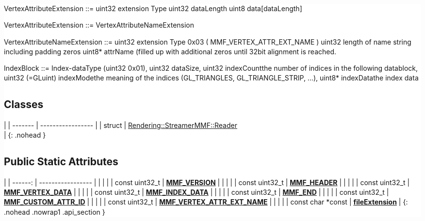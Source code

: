 VertexAttributeExtension ::= uint32 extension Type uint32 dataLength uint8 data[dataLength]

VertexAttributeExtension ::= VertexAttributeNameExtension

VertexAttributeNameExtension ::= uint32 extension Type 0x03 ( MMF_VERTEX_ATTR_EXT_NAME ) uint32 length of name string including padding zeros uint8* attrName (filled up with additional zeros until 32bit alignment is reached.

IndexBlock ::= Index-dataType (uint32 0x01), uint32 dataSize, uint32 indexCountthe number of indices in the following datablock, uint32 (=GLuint) indexModethe meaning of the indices (GL_TRIANGLES, GL_TRIANGLE_STRIP, ...), uint8* indexDatathe index data



## Classes

|
| ------- | ----------------- |
| struct | [Rendering::StreamerMMF::Reader](structRendering_1_1StreamerMMF_1_1Reader) <br/>  |
{: .nohead }


## Public Static Attributes

|
| ------: | ----------------- |
|  | |
| const uint32_t | **[MMF_VERSION](#classRendering_1_1StreamerMMF_1ad67c0ae42e2d20a0c05f5ad96c3497d2)**  |
|  | |
| const uint32_t | **[MMF_HEADER](#classRendering_1_1StreamerMMF_1af8ab017602852f4613e4391df4fa8109)**  |
|  | |
| const uint32_t | **[MMF_VERTEX_DATA](#classRendering_1_1StreamerMMF_1aac585854dc61dc3600e3343054dca88b)**  |
|  | |
| const uint32_t | **[MMF_INDEX_DATA](#classRendering_1_1StreamerMMF_1ae79bcc566c5d706718e0f6022a39eccc)**  |
|  | |
| const uint32_t | **[MMF_END](#classRendering_1_1StreamerMMF_1a803511f73dcd00b23d812a38ad31ccb8)**  |
|  | |
| const uint32_t | **[MMF_CUSTOM_ATTR_ID](#classRendering_1_1StreamerMMF_1a4b46b74c78bcbcffa7f653f651495662)**  |
|  | |
| const uint32_t | **[MMF_VERTEX_ATTR_EXT_NAME](#classRendering_1_1StreamerMMF_1a63f847df5b0eed27a65acce21f344dae)**  |
|  | |
| const char *const | **[fileExtension](#classRendering_1_1StreamerMMF_1ad4237e7aa08f318014f365646ece4013)**  |
{: .nohead .nowrap1 .api_section }
